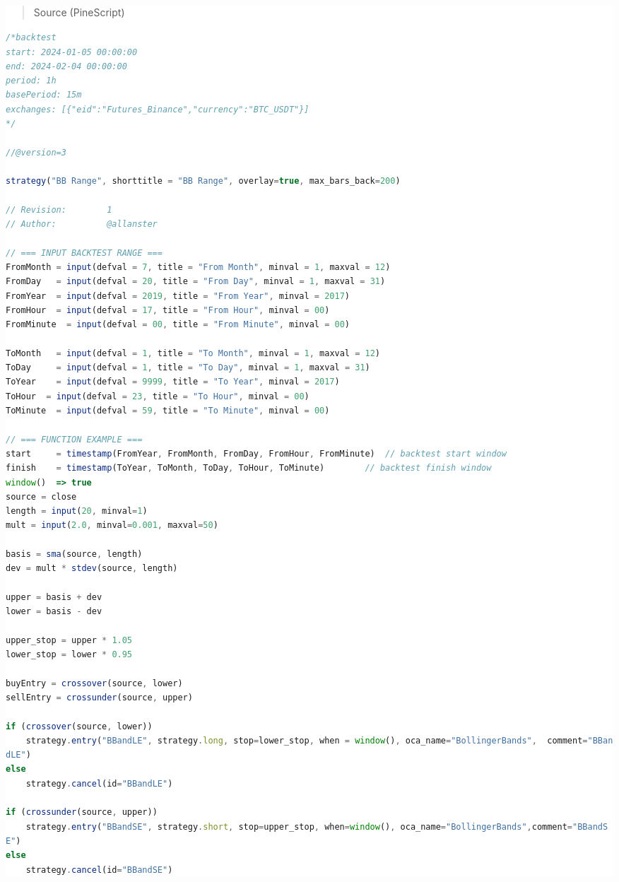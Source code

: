 
> Source (PineScript)

``` javascript
/*backtest
start: 2024-01-05 00:00:00
end: 2024-02-04 00:00:00
period: 1h
basePeriod: 15m
exchanges: [{"eid":"Futures_Binance","currency":"BTC_USDT"}]
*/

//@version=3

strategy("BB Range", shorttitle = "BB Range", overlay=true, max_bars_back=200)

// Revision:        1
// Author:          @allanster 

// === INPUT BACKTEST RANGE ===
FromMonth = input(defval = 7, title = "From Month", minval = 1, maxval = 12)
FromDay   = input(defval = 20, title = "From Day", minval = 1, maxval = 31)
FromYear  = input(defval = 2019, title = "From Year", minval = 2017)
FromHour  = input(defval = 17, title = "From Hour", minval = 00)
FromMinute  = input(defval = 00, title = "From Minute", minval = 00)

ToMonth   = input(defval = 1, title = "To Month", minval = 1, maxval = 12)
ToDay     = input(defval = 1, title = "To Day", minval = 1, maxval = 31)
ToYear    = input(defval = 9999, title = "To Year", minval = 2017)
ToHour  = input(defval = 23, title = "To Hour", minval = 00)
ToMinute  = input(defval = 59, title = "To Minute", minval = 00)

// === FUNCTION EXAMPLE ===
start     = timestamp(FromYear, FromMonth, FromDay, FromHour, FromMinute)  // backtest start window
finish    = timestamp(ToYear, ToMonth, ToDay, ToHour, ToMinute)        // backtest finish window
window()  => true
source = close
length = input(20, minval=1)
mult = input(2.0, minval=0.001, maxval=50)

basis = sma(source, length)
dev = mult * stdev(source, length)

upper = basis + dev
lower = basis - dev

upper_stop = upper * 1.05
lower_stop = lower * 0.95

buyEntry = crossover(source, lower)
sellEntry = crossunder(source, upper)

if (crossover(source, lower))
    strategy.entry("BBandLE", strategy.long, stop=lower_stop, when = window(), oca_name="BollingerBands",  comment="BBandLE")
else
    strategy.cancel(id="BBandLE")

if (crossunder(source, upper))
    strategy.entry("BBandSE", strategy.short, stop=upper_stop, when=window(), oca_name="BollingerBands",comment="BBandSE")
else
    strategy.cancel(id="BBandSE")


```